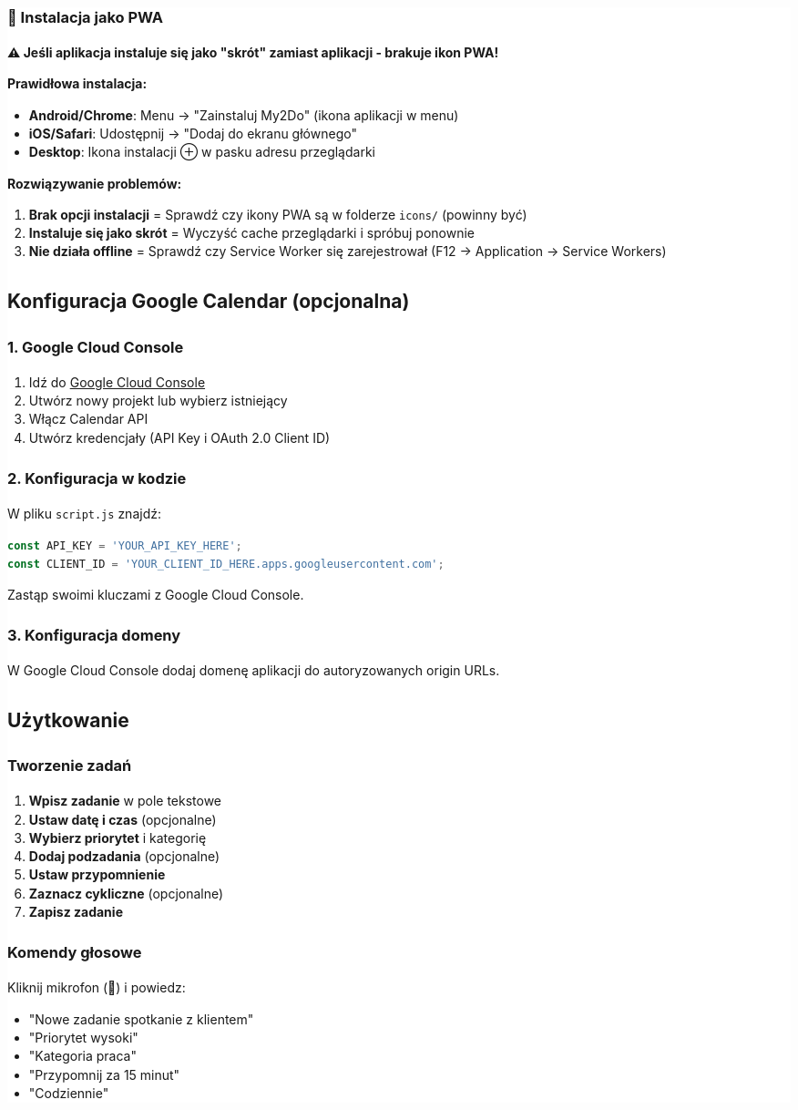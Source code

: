### 📱 Instalacja jako PWA

**⚠️ Jeśli aplikacja instaluje się jako "skrót" zamiast aplikacji - brakuje ikon PWA!**

**Prawidłowa instalacja:**
- **Android/Chrome**: Menu → "Zainstaluj My2Do" (ikona aplikacji w menu)
- **iOS/Safari**: Udostępnij → "Dodaj do ekranu głównego"
- **Desktop**: Ikona instalacji ⊕ w pasku adresu przeglądarki

**Rozwiązywanie problemów:**
1. **Brak opcji instalacji** = Sprawdź czy ikony PWA są w folderze `icons/` (powinny być)
2. **Instaluje się jako skrót** = Wyczyść cache przeglądarki i spróbuj ponownie
3. **Nie działa offline** = Sprawdź czy Service Worker się zarejestrował (F12 → Application → Service Workers)

## Konfiguracja Google Calendar (opcjonalna)

### 1. Google Cloud Console
1. Idź do [Google Cloud Console](https://console.cloud.google.com/)
2. Utwórz nowy projekt lub wybierz istniejący
3. Włącz Calendar API
4. Utwórz kredencjały (API Key i OAuth 2.0 Client ID)

### 2. Konfiguracja w kodzie
W pliku `script.js` znajdź:
```javascript
const API_KEY = 'YOUR_API_KEY_HERE';
const CLIENT_ID = 'YOUR_CLIENT_ID_HERE.apps.googleusercontent.com';
```

Zastąp swoimi kluczami z Google Cloud Console.

### 3. Konfiguracja domeny
W Google Cloud Console dodaj domenę aplikacji do autoryzowanych origin URLs.

## Użytkowanie

### Tworzenie zadań
1. **Wpisz zadanie** w pole tekstowe
2. **Ustaw datę i czas** (opcjonalne)
3. **Wybierz priorytet** i kategorię
4. **Dodaj podzadania** (opcjonalne)
5. **Ustaw przypomnienie**
6. **Zaznacz cykliczne** (opcjonalne)
7. **Zapisz zadanie**

### Komendy głosowe
Kliknij mikrofon (🎤) i powiedz:
- "Nowe zadanie spotkanie z klientem"
- "Priorytet wysoki"
- "Kategoria praca"
- "Przypomnij za 15 minut"
- "Codziennie"
